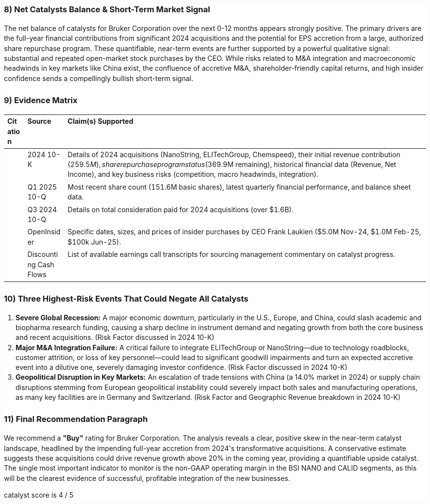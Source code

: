### **8) Net Catalysts Balance & Short-Term Market Signal**

The net balance of catalysts for Bruker Corporation over the next 0-12 months appears strongly positive. The primary drivers are the full-year financial contributions from significant 2024 acquisitions and the potential for EPS accretion from a large, authorized share repurchase program. These quantifiable, near-term events are further supported by a powerful qualitative signal: substantial and repeated open-market stock purchases by the CEO. While risks related to M&A integration and macroeconomic headwinds in key markets like China exist, the confluence of accretive M&A, shareholder-friendly capital returns, and high insider confidence sends a compellingly bullish short-term signal.

### **9) Evidence Matrix**

| Citation | Source | Claim(s) Supported |
| :--- | :--- | :--- |
| | 2024 10-K | Details of 2024 acquisitions (NanoString, ELITechGroup, Chemspeed), their initial revenue contribution ($259.5M), share repurchase program status ($369.9M remaining), historical financial data (Revenue, Net Income), and key business risks (competition, macro headwinds, integration). |
| | Q1 2025 10-Q | Most recent share count (151.6M basic shares), latest quarterly financial performance, and balance sheet data. |
| | Q3 2024 10-Q | Details on total consideration paid for 2024 acquisitions (over $1.6B). |
| | OpenInsider | Specific dates, sizes, and prices of insider purchases by CEO Frank Laukien ($5.0M Nov-24, $1.0M Feb-25, $100k Jun-25). |
| | Discounting Cash Flows | List of available earnings call transcripts for sourcing management commentary on catalyst progress. |

### **10) Three Highest-Risk Events That Could Negate All Catalysts**

1.  **Severe Global Recession:** A major economic downturn, particularly in the U.S., Europe, and China, could slash academic and biopharma research funding, causing a sharp decline in instrument demand and negating growth from both the core business and recent acquisitions. (Risk Factor discussed in 2024 10-K)
2.  **Major M&A Integration Failure:** A critical failure to integrate ELITechGroup or NanoString—due to technology roadblocks, customer attrition, or loss of key personnel—could lead to significant goodwill impairments and turn an expected accretive event into a dilutive one, severely damaging investor confidence. (Risk Factor discussed in 2024 10-K)
3.  **Geopolitical Disruption in Key Markets:** An escalation of trade tensions with China (a 14.0% market in 2024) or supply chain disruptions stemming from European geopolitical instability could severely impact both sales and manufacturing operations, as many key facilities are in Germany and Switzerland. (Risk Factor and Geographic Revenue breakdown in 2024 10-K)

### **11) Final Recommendation Paragraph**

We recommend a **"Buy"** rating for Bruker Corporation. The analysis reveals a clear, positive skew in the near-term catalyst landscape, headlined by the impending full-year accretion from 2024's transformative acquisitions. A conservative estimate suggests these acquisitions could drive revenue growth above 20% in the coming year, providing a quantifiable upside catalyst. The single most important indicator to monitor is the non-GAAP operating margin in the BSI NANO and CALID segments, as this will be the clearest evidence of successful, profitable integration of the new businesses.

catalyst score is 4 / 5